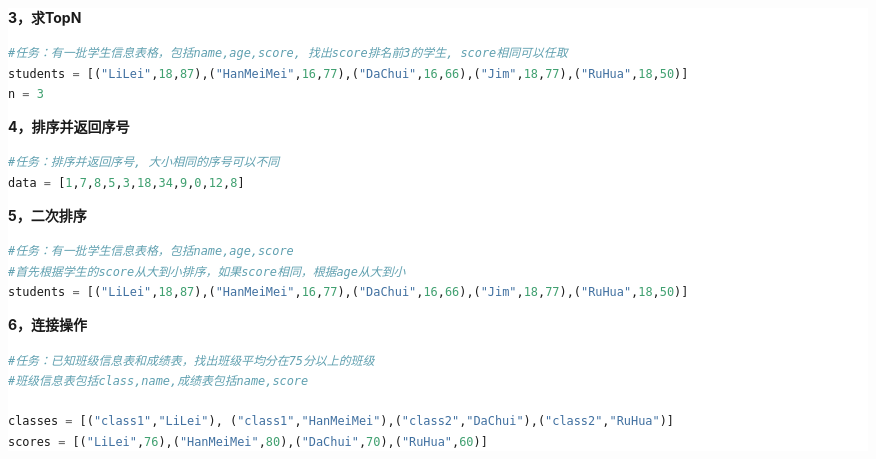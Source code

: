```python

```

**3，求TopN**

```python
#任务：有一批学生信息表格，包括name,age,score, 找出score排名前3的学生, score相同可以任取
students = [("LiLei",18,87),("HanMeiMei",16,77),("DaChui",16,66),("Jim",18,77),("RuHua",18,50)]
n = 3
```

```python

```

```python

```

**4，排序并返回序号**


```python
#任务：排序并返回序号, 大小相同的序号可以不同
data = [1,7,8,5,3,18,34,9,0,12,8]

```

```python

```

**5，二次排序**

```python
#任务：有一批学生信息表格，包括name,age,score
#首先根据学生的score从大到小排序，如果score相同，根据age从大到小
students = [("LiLei",18,87),("HanMeiMei",16,77),("DaChui",16,66),("Jim",18,77),("RuHua",18,50)]


```

```python

```

**6，连接操作**

```python
#任务：已知班级信息表和成绩表，找出班级平均分在75分以上的班级
#班级信息表包括class,name,成绩表包括name,score

classes = [("class1","LiLei"), ("class1","HanMeiMei"),("class2","DaChui"),("class2","RuHua")]
scores = [("LiLei",76),("HanMeiMei",80),("DaChui",70),("RuHua",60)]

```

```python

```
